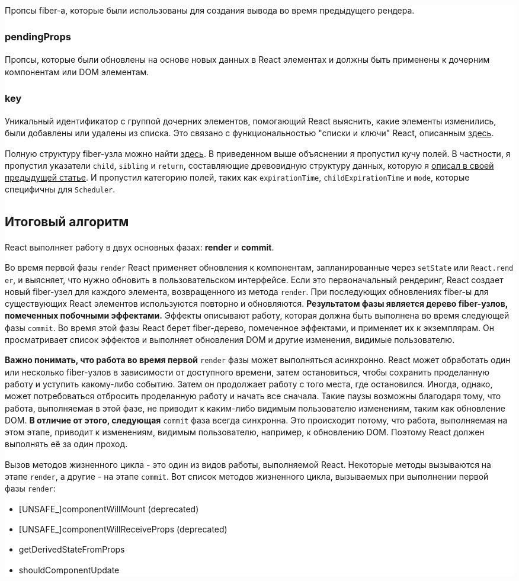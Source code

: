 Пропсы fiber-а, которые были использованы для создания вывода во время предыдущего рендера.

### pendingProps

Пропсы, которые были обновлены на основе новых данных в React элементах и должны быть применены к дочерним компонентам или DOM элементам.

### key

Уникальный идентификатор с группой дочерних элементов, помогающий React выяснить, какие элементы изменились, были добавлены или удалены из списка. Это связано с функциональностью "списки и ключи" React, описанным [здесь](https://reactjs.org/docs/lists-and-keys.html#keys).

Полную структуру fiber-узла можно найти [здесь](https://github.com/facebook/react/blob/6e4f7c788603dac7fccd227a4852c110b072fe16/packages/react-reconciler/src/ReactFiber.js#L78). В приведенном выше объяснении я пропустил кучу полей. В частности, я пропустил указатели `child`, `sibling` и `return`, составляющие древовидную структуру данных, которую я [описал в своей предыдущей статье](https://indepth.dev/the-how-and-why-on-reacts-usage-of-linked-list-in-fiber-to-walk-the-components-tree/). И пропустил категорию полей, таких как `expirationTime`, `childExpirationTime` и `mode`, которые специфичны для `Scheduler`.

## Итоговый алгоритм

React выполняет работу в двух основных фазах: **render** и **commit**.

Во время первой фазы `render` React применяет обновления к компонентам, запланированные через `setState` или `React.render`, и выясняет, что нужно обновить в пользовательском интерфейсе. Если это первоначальный рендеринг, React создает новый fiber-узел для каждого элемента, возвращенного из метода `render`. При последующих обновлениях fiber-ы для существующих React элементов используются повторно и обновляются. **Результатом фазы является дерево fiber-узлов, помеченных побочными эффектами.** Эффекты описывают работу, которая должна быть выполнена во время следующей фазы `commit`. Во время этой фазы React берет fiber-дерево, помеченное эффектами, и применяет их к экземплярам. Он просматривает список эффектов и выполняет обновления DOM и другие изменения, видимые пользователю.

**Важно понимать, что работа во время первой** `render` фазы может выполняться асинхронно. React может обработать один или несколько fiber-узлов в зависимости от доступного времени, затем остановиться, чтобы сохранить проделанную работу и уступить какому-либо событию. Затем он продолжает работу с того места, где остановился. Иногда, однако, может потребоваться отбросить проделанную работу и начать все сначала. Такие паузы возможны благодаря тому, что работа, выполняемая в этой фазе, не приводит к каким-либо видимым пользователю изменениям, таким как обновление DOM. **В отличие от этого, следующая** `commit` фаза всегда синхронна. Это происходит потому, что работа, выполняемая на этом этапе, приводит к изменениям, видимым пользователю, например, к обновлению DOM. Поэтому React должен выполнять её за один проход.

Вызов методов жизненного цикла - это один из видов работы, выполняемой React. Некоторые методы вызываются на этапе `render`, а другие - на этапе `commit`. Вот список методов жизненного цикла, вызываемых при выполнении первой фазы `render`:

- [UNSAFE_]componentWillMount (deprecated)
    
- [UNSAFE_]componentWillReceiveProps (deprecated)
    
- getDerivedStateFromProps
    
- shouldComponentUpdate
    